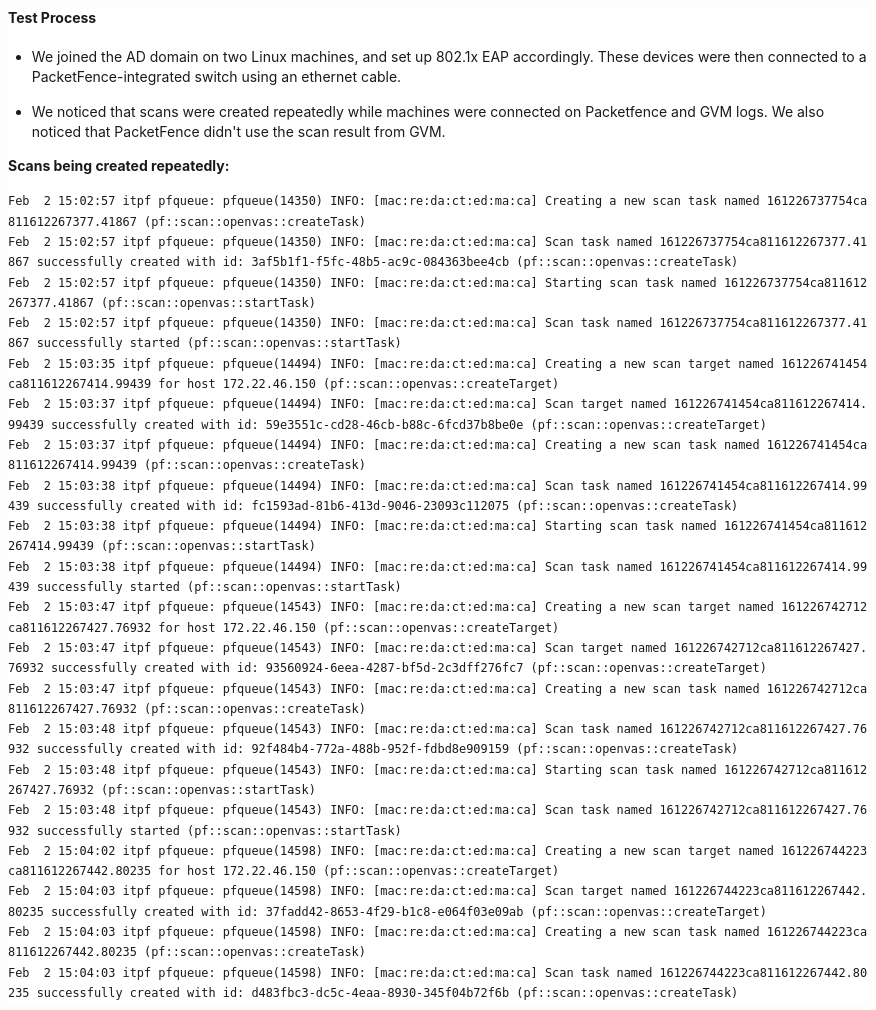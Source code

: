 #### Test Process

- We joined the AD domain on two Linux machines, and set up 802.1x EAP accordingly. These devices were then connected to a PacketFence-integrated switch using an ethernet cable.

- We noticed that scans were created repeatedly while machines were connected on Packetfence and GVM logs. We also noticed that PacketFence didn't use the scan result from GVM.

**Scans being created repeatedly:**

```
Feb  2 15:02:57 itpf pfqueue: pfqueue(14350) INFO: [mac:re:da:ct:ed:ma:ca] Creating a new scan task named 161226737754ca811612267377.41867 (pf::scan::openvas::createTask)
Feb  2 15:02:57 itpf pfqueue: pfqueue(14350) INFO: [mac:re:da:ct:ed:ma:ca] Scan task named 161226737754ca811612267377.41867 successfully created with id: 3af5b1f1-f5fc-48b5-ac9c-084363bee4cb (pf::scan::openvas::createTask)
Feb  2 15:02:57 itpf pfqueue: pfqueue(14350) INFO: [mac:re:da:ct:ed:ma:ca] Starting scan task named 161226737754ca811612267377.41867 (pf::scan::openvas::startTask)
Feb  2 15:02:57 itpf pfqueue: pfqueue(14350) INFO: [mac:re:da:ct:ed:ma:ca] Scan task named 161226737754ca811612267377.41867 successfully started (pf::scan::openvas::startTask)
Feb  2 15:03:35 itpf pfqueue: pfqueue(14494) INFO: [mac:re:da:ct:ed:ma:ca] Creating a new scan target named 161226741454ca811612267414.99439 for host 172.22.46.150 (pf::scan::openvas::createTarget)
Feb  2 15:03:37 itpf pfqueue: pfqueue(14494) INFO: [mac:re:da:ct:ed:ma:ca] Scan target named 161226741454ca811612267414.99439 successfully created with id: 59e3551c-cd28-46cb-b88c-6fcd37b8be0e (pf::scan::openvas::createTarget)
Feb  2 15:03:37 itpf pfqueue: pfqueue(14494) INFO: [mac:re:da:ct:ed:ma:ca] Creating a new scan task named 161226741454ca811612267414.99439 (pf::scan::openvas::createTask)
Feb  2 15:03:38 itpf pfqueue: pfqueue(14494) INFO: [mac:re:da:ct:ed:ma:ca] Scan task named 161226741454ca811612267414.99439 successfully created with id: fc1593ad-81b6-413d-9046-23093c112075 (pf::scan::openvas::createTask)
Feb  2 15:03:38 itpf pfqueue: pfqueue(14494) INFO: [mac:re:da:ct:ed:ma:ca] Starting scan task named 161226741454ca811612267414.99439 (pf::scan::openvas::startTask)
Feb  2 15:03:38 itpf pfqueue: pfqueue(14494) INFO: [mac:re:da:ct:ed:ma:ca] Scan task named 161226741454ca811612267414.99439 successfully started (pf::scan::openvas::startTask)
Feb  2 15:03:47 itpf pfqueue: pfqueue(14543) INFO: [mac:re:da:ct:ed:ma:ca] Creating a new scan target named 161226742712ca811612267427.76932 for host 172.22.46.150 (pf::scan::openvas::createTarget)
Feb  2 15:03:47 itpf pfqueue: pfqueue(14543) INFO: [mac:re:da:ct:ed:ma:ca] Scan target named 161226742712ca811612267427.76932 successfully created with id: 93560924-6eea-4287-bf5d-2c3dff276fc7 (pf::scan::openvas::createTarget)
Feb  2 15:03:47 itpf pfqueue: pfqueue(14543) INFO: [mac:re:da:ct:ed:ma:ca] Creating a new scan task named 161226742712ca811612267427.76932 (pf::scan::openvas::createTask)
Feb  2 15:03:48 itpf pfqueue: pfqueue(14543) INFO: [mac:re:da:ct:ed:ma:ca] Scan task named 161226742712ca811612267427.76932 successfully created with id: 92f484b4-772a-488b-952f-fdbd8e909159 (pf::scan::openvas::createTask)
Feb  2 15:03:48 itpf pfqueue: pfqueue(14543) INFO: [mac:re:da:ct:ed:ma:ca] Starting scan task named 161226742712ca811612267427.76932 (pf::scan::openvas::startTask)
Feb  2 15:03:48 itpf pfqueue: pfqueue(14543) INFO: [mac:re:da:ct:ed:ma:ca] Scan task named 161226742712ca811612267427.76932 successfully started (pf::scan::openvas::startTask)
Feb  2 15:04:02 itpf pfqueue: pfqueue(14598) INFO: [mac:re:da:ct:ed:ma:ca] Creating a new scan target named 161226744223ca811612267442.80235 for host 172.22.46.150 (pf::scan::openvas::createTarget)
Feb  2 15:04:03 itpf pfqueue: pfqueue(14598) INFO: [mac:re:da:ct:ed:ma:ca] Scan target named 161226744223ca811612267442.80235 successfully created with id: 37fadd42-8653-4f29-b1c8-e064f03e09ab (pf::scan::openvas::createTarget)
Feb  2 15:04:03 itpf pfqueue: pfqueue(14598) INFO: [mac:re:da:ct:ed:ma:ca] Creating a new scan task named 161226744223ca811612267442.80235 (pf::scan::openvas::createTask)
Feb  2 15:04:03 itpf pfqueue: pfqueue(14598) INFO: [mac:re:da:ct:ed:ma:ca] Scan task named 161226744223ca811612267442.80235 successfully created with id: d483fbc3-dc5c-4eaa-8930-345f04b72f6b (pf::scan::openvas::createTask)
```
